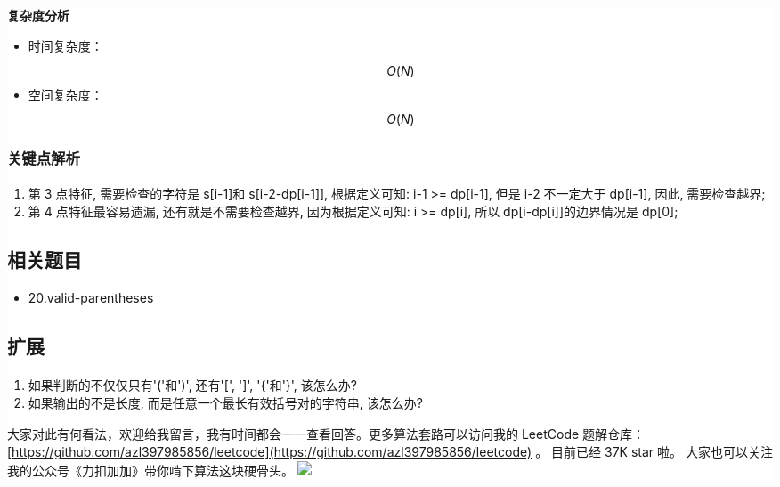 **复杂度分析**

* 时间复杂度：$$O(N)$$
* 空间复杂度：$$O(N)$$

### 关键点解析

1. 第 3 点特征, 需要检查的字符是 s\[i-1\]和 s\[i-2-dp\[i-1\]\], 根据定义可知: i-1 &gt;= dp\[i-1\], 但是 i-2 不一定大于 dp\[i-1\], 因此, 需要检查越界;
2. 第 4 点特征最容易遗漏, 还有就是不需要检查越界, 因为根据定义可知: i &gt;= dp\[i\], 所以 dp\[i-dp\[i\]\]的边界情况是 dp\[0\];

## 相关题目

* [20.valid-parentheses](20.valid-parentheses.md)

## 扩展

1. 如果判断的不仅仅只有'\('和'\)', 还有'\[', '\]', '{'和'}', 该怎么办?
2. 如果输出的不是长度, 而是任意一个最长有效括号对的字符串, 该怎么办?

大家对此有何看法，欢迎给我留言，我有时间都会一一查看回答。更多算法套路可以访问我的 LeetCode 题解仓库：[https://github.com/azl397985856/leetcode](https://github.com/azl397985856/leetcode) 。 目前已经 37K star 啦。 大家也可以关注我的公众号《力扣加加》带你啃下算法这块硬骨头。 ![](https://tva1.sinaimg.cn/large/007S8ZIlly1gfcuzagjalj30p00dwabs.jpg)

